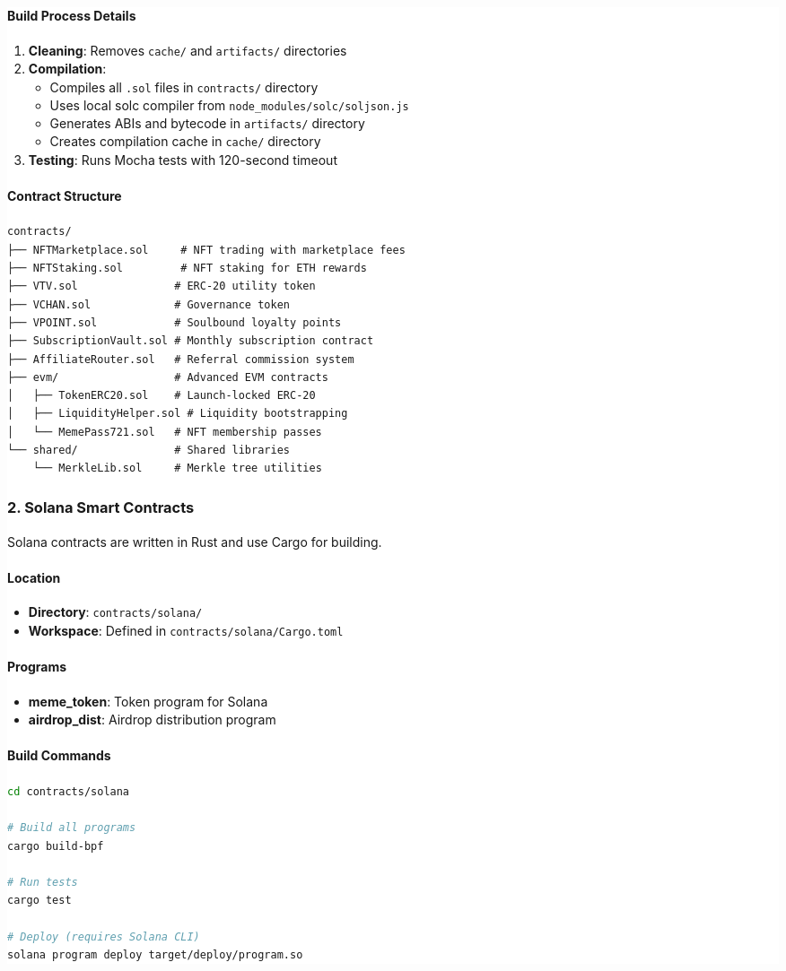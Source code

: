 ```bash
```

#### Build Process Details
1. **Cleaning**: Removes `cache/` and `artifacts/` directories
2. **Compilation**: 
   - Compiles all `.sol` files in `contracts/` directory
   - Uses local solc compiler from `node_modules/solc/soljson.js`
   - Generates ABIs and bytecode in `artifacts/` directory
   - Creates compilation cache in `cache/` directory
3. **Testing**: Runs Mocha tests with 120-second timeout

#### Contract Structure
```
contracts/
├── NFTMarketplace.sol     # NFT trading with marketplace fees
├── NFTStaking.sol         # NFT staking for ETH rewards
├── VTV.sol               # ERC-20 utility token
├── VCHAN.sol             # Governance token
├── VPOINT.sol            # Soulbound loyalty points
├── SubscriptionVault.sol # Monthly subscription contract
├── AffiliateRouter.sol   # Referral commission system
├── evm/                  # Advanced EVM contracts
│   ├── TokenERC20.sol    # Launch-locked ERC-20
│   ├── LiquidityHelper.sol # Liquidity bootstrapping
│   └── MemePass721.sol   # NFT membership passes
└── shared/               # Shared libraries
    └── MerkleLib.sol     # Merkle tree utilities
```

### 2. Solana Smart Contracts

Solana contracts are written in Rust and use Cargo for building.

#### Location
- **Directory**: `contracts/solana/`
- **Workspace**: Defined in `contracts/solana/Cargo.toml`

#### Programs
- **meme_token**: Token program for Solana
- **airdrop_dist**: Airdrop distribution program

#### Build Commands
```bash
cd contracts/solana

# Build all programs
cargo build-bpf

# Run tests
cargo test

# Deploy (requires Solana CLI)
solana program deploy target/deploy/program.so
```
